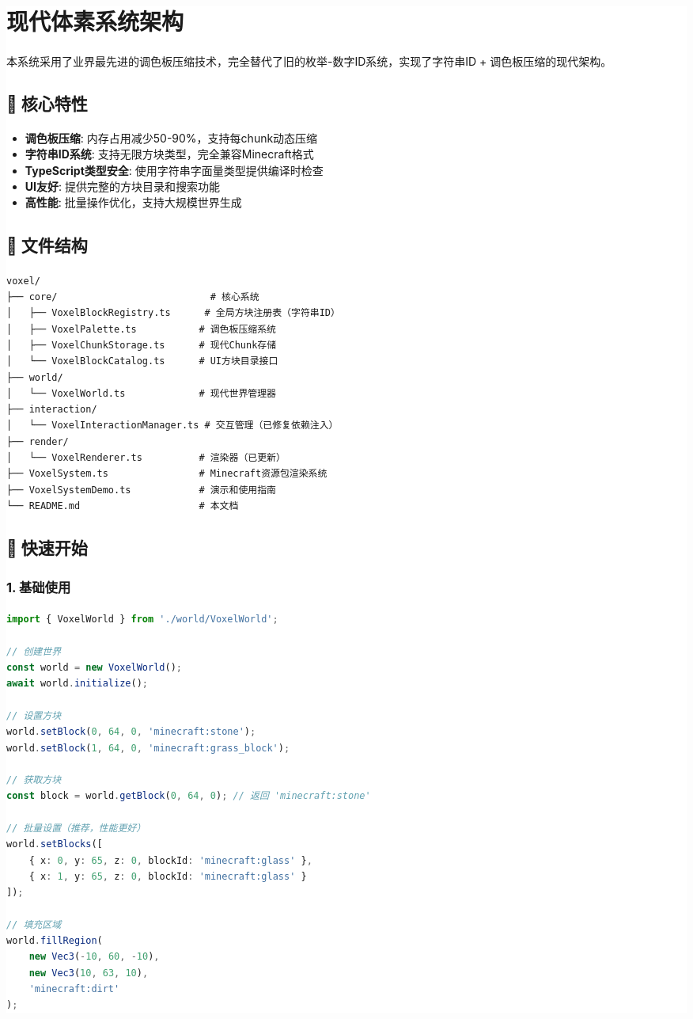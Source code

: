 # 现代体素系统架构

本系统采用了业界最先进的调色板压缩技术，完全替代了旧的枚举-数字ID系统，实现了字符串ID + 调色板压缩的现代架构。

## 🎯 核心特性

- **调色板压缩**: 内存占用减少50-90%，支持每chunk动态压缩
- **字符串ID系统**: 支持无限方块类型，完全兼容Minecraft格式
- **TypeScript类型安全**: 使用字符串字面量类型提供编译时检查
- **UI友好**: 提供完整的方块目录和搜索功能
- **高性能**: 批量操作优化，支持大规模世界生成

## 📁 文件结构

```
voxel/
├── core/                           # 核心系统
│   ├── VoxelBlockRegistry.ts      # 全局方块注册表（字符串ID）
│   ├── VoxelPalette.ts           # 调色板压缩系统
│   ├── VoxelChunkStorage.ts      # 现代Chunk存储
│   └── VoxelBlockCatalog.ts      # UI方块目录接口
├── world/
│   └── VoxelWorld.ts             # 现代世界管理器
├── interaction/
│   └── VoxelInteractionManager.ts # 交互管理（已修复依赖注入）
├── render/
│   └── VoxelRenderer.ts          # 渲染器（已更新）
├── VoxelSystem.ts                # Minecraft资源包渲染系统
├── VoxelSystemDemo.ts            # 演示和使用指南
└── README.md                     # 本文档
```

## 🚀 快速开始

### 1. 基础使用

```typescript
import { VoxelWorld } from './world/VoxelWorld';

// 创建世界
const world = new VoxelWorld();
await world.initialize();

// 设置方块
world.setBlock(0, 64, 0, 'minecraft:stone');
world.setBlock(1, 64, 0, 'minecraft:grass_block');

// 获取方块
const block = world.getBlock(0, 64, 0); // 返回 'minecraft:stone'

// 批量设置（推荐，性能更好）
world.setBlocks([
    { x: 0, y: 65, z: 0, blockId: 'minecraft:glass' },
    { x: 1, y: 65, z: 0, blockId: 'minecraft:glass' }
]);

// 填充区域
world.fillRegion(
    new Vec3(-10, 60, -10),
    new Vec3(10, 63, 10),
    'minecraft:dirt'
);
```